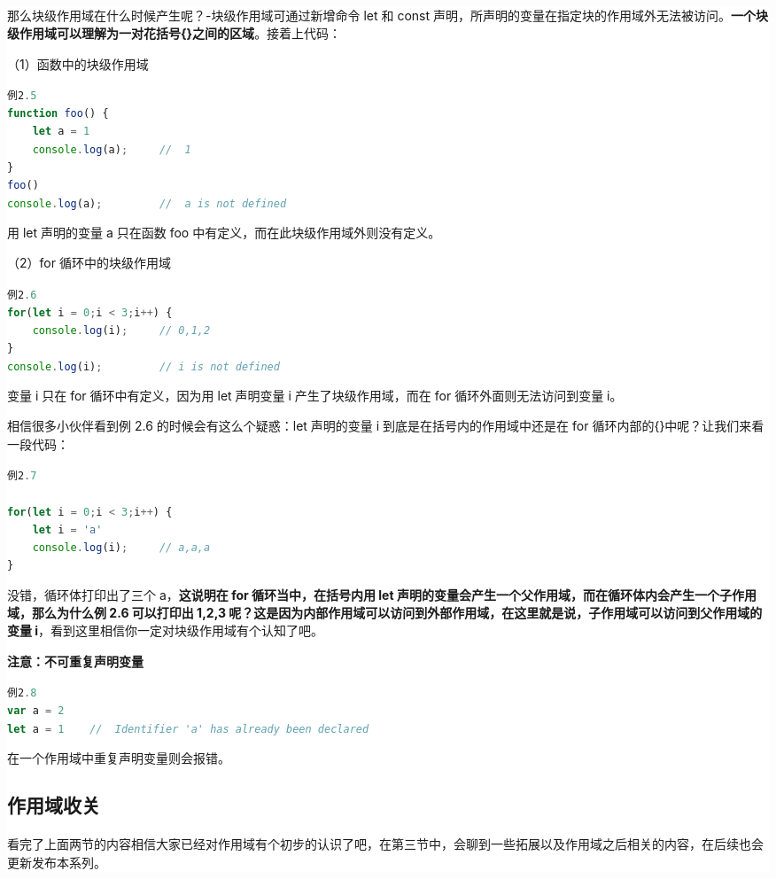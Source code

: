 那么块级作用域在什么时候产生呢？-块级作用域可通过新增命令 let 和 const 声明，所声明的变量在指定块的作用域外无法被访问。**一个块级作用域可以理解为一对花括号{}之间的区域**。接着上代码：

（1）函数中的块级作用域

```js
例2.5
function foo() {
    let a = 1
    console.log(a);     //  1
}
foo()
console.log(a);         //  a is not defined
```

用 let 声明的变量 a 只在函数 foo 中有定义，而在此块级作用域外则没有定义。

（2）for 循环中的块级作用域

```js
例2.6
for(let i = 0;i < 3;i++) {
    console.log(i);     // 0,1,2
}
console.log(i);         // i is not defined
```

变量 i 只在 for 循环中有定义，因为用 let 声明变量 i 产生了块级作用域，而在 for 循环外面则无法访问到变量 i。

相信很多小伙伴看到例 2.6 的时候会有这么个疑惑：let 声明的变量 i 到底是在括号内的作用域中还是在 for 循环内部的{}中呢？让我们来看一段代码：

```js
例2.7

for(let i = 0;i < 3;i++) {
    let i = 'a'
    console.log(i);     // a,a,a
}
```

没错，循环体打印出了三个 a，**这说明在 for 循环当中，在括号内用 let 声明的变量会产生一个父作用域，而在循环体内会产生一个子作用域，那么为什么例 2.6 可以打印出 1,2,3 呢？这是因为内部作用域可以访问到外部作用域，在这里就是说，子作用域可以访问到父作用域的变量 i**，看到这里相信你一定对块级作用域有个认知了吧。

**注意：不可重复声明变量**

```js
例2.8
var a = 2
let a = 1    //  Identifier 'a' has already been declared

```

在一个作用域中重复声明变量则会报错。

## 作用域收关

看完了上面两节的内容相信大家已经对作用域有个初步的认识了吧，在第三节中，会聊到一些拓展以及作用域之后相关的内容，在后续也会更新发布本系列。
